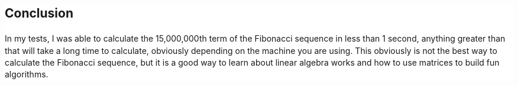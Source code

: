 ## Conclusion

In my tests, I was able to calculate the 15,000,000th term of the Fibonacci sequence in less than 1 second, anything
greater than that will take a long time to calculate, obviously depending on the machine you are using. This obviously
is not the best way to calculate the Fibonacci sequence, but it is a good way to learn about linear algebra works and
how to use matrices to build fun algorithms.
